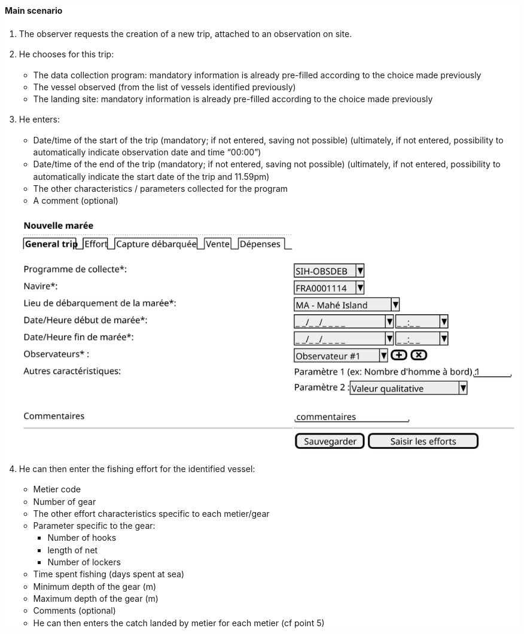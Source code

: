 #### Main scenario

1. The observer requests the creation of a new trip, attached to an observation on site.

2. He chooses for this trip:
    * The data collection program: mandatory information is already pre-filled according to the choice made previously
    * The vessel observed (from the list of vessels identified previously)
    * The landing site: mandatory information is already pre-filled according to the choice made previously
   
3. He enters:
    * Date/time of the start of the trip (mandatory; if not entered, saving not possible) 
    (ultimately, if not entered, possibility to automatically indicate observation date and time “00:00”)
    * Date/time of the end of the trip (mandatory; if not entered, saving not possible) 
    (ultimately, if not entered, possibility to automatically indicate the start date of the trip and 11.59pm)
    * The other characteristics / parameters collected for the program
    * A comment (optional)

    ![landing-ui-new](trip/landing-ui-new.svg)

4. He can then enter the fishing effort for the identified vessel:
        
    * Metier code
    * Number of gear
    * The other effort characteristics specific to each metier/gear
    * Parameter specific to the gear: 
        * Number of hooks 
        * length of net 
        * Number of lockers
    * Time spent fishing (days spent at sea)
    * Minimum depth of the gear (m)
    * Maximum depth of the gear (m)
    * Comments (optional)
    * He can then enters the catch landed by metier for each metier (cf point 5)
